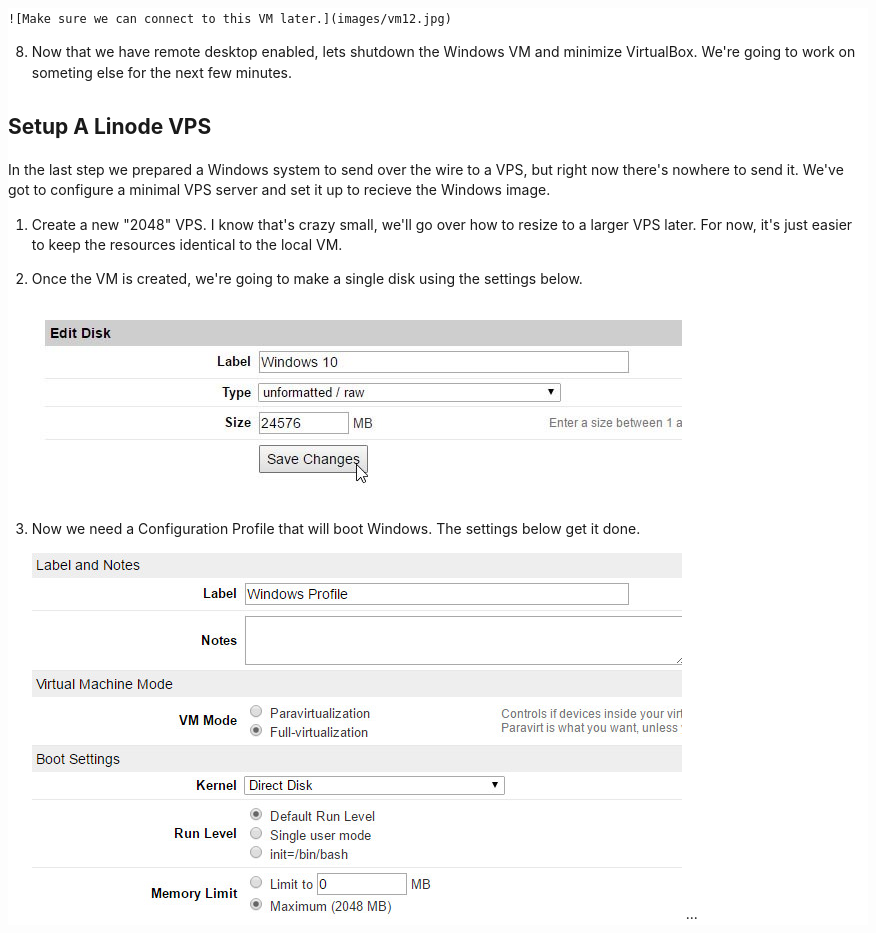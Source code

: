 	![Make sure we can connect to this VM later.](images/vm12.jpg)

8. Now that we have remote desktop enabled, lets shutdown the Windows VM and minimize VirtualBox.  We're going to work on someting else for the next few minutes.

## Setup A Linode VPS
In the last step we prepared a Windows system to send over the wire to a VPS, but right now there's nowhere to send it.  We've got to configure a minimal VPS server and set it up to recieve the Windows image.

1. Create a new "2048" VPS.  I know that's crazy small, we'll go over how to resize to a larger VPS later.  For now, it's just easier to keep the resources identical to the local VM.

2. Once the VM is created, we're going to make a single disk using the settings below.

	![VPS Disk Settings.](images/lin2.jpg)

3. Now we need a Configuration Profile that will boot Windows.  The settings below get it done.

	![Configuratio Manager part 1.](images/lin4.jpg)
	...